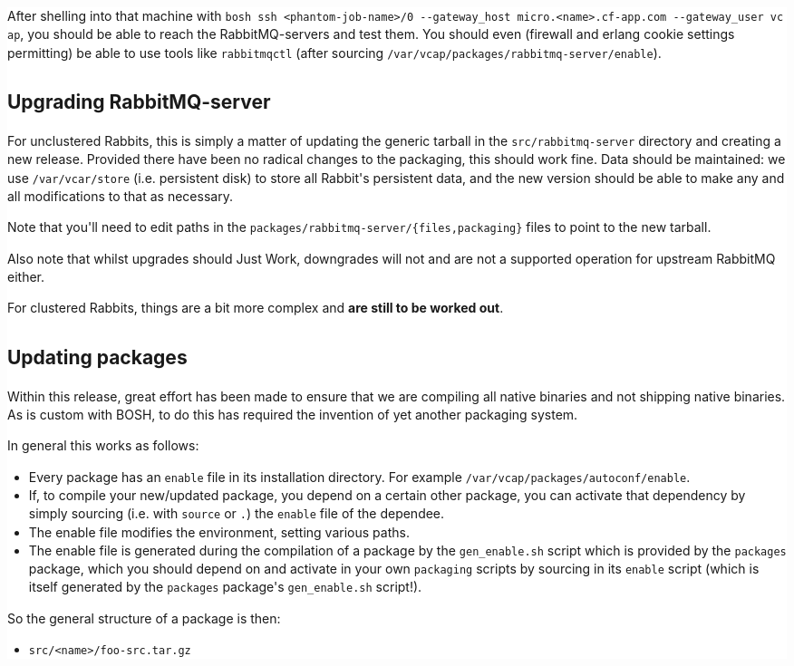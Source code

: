 After shelling into that machine with `bosh ssh <phantom-job-name>/0
--gateway_host micro.<name>.cf-app.com --gateway_user vcap`, you
should be able to reach the RabbitMQ-servers and test them. You should
even (firewall and erlang cookie settings permitting) be able to use
tools like `rabbitmqctl` (after sourcing
`/var/vcap/packages/rabbitmq-server/enable`).


## Upgrading RabbitMQ-server

For unclustered Rabbits, this is simply a matter of updating the
generic tarball in the `src/rabbitmq-server` directory and creating a
new release. Provided there have been no radical changes to the
packaging, this should work fine. Data should be maintained: we use
`/var/vcar/store` (i.e. persistent disk) to store all Rabbit's
persistent data, and the new version should be able to make any and
all modifications to that as necessary.

Note that you'll need to edit paths in the
`packages/rabbitmq-server/{files,packaging}` files to point to the new
tarball.

Also note that whilst upgrades should Just Work, downgrades will not
and are not a supported operation for upstream RabbitMQ either.

For clustered Rabbits, things are a bit more complex and **are still
to be worked out**.


## Updating packages

Within this release, great effort has been made to ensure that we are
compiling all native binaries and not shipping native binaries. As is
custom with BOSH, to do this has required the invention of yet another
packaging system.

In general this works as follows:

- Every package has an `enable` file in its installation
  directory. For example `/var/vcap/packages/autoconf/enable`.
- If, to compile your new/updated package, you depend on a certain
  other package, you can activate that dependency by simply sourcing
  (i.e. with `source` or `.`) the `enable` file of the dependee.
- The enable file modifies the environment, setting various paths.
- The enable file is generated during the compilation of a package by
  the `gen_enable.sh` script which is provided by the `packages`
  package, which you should depend on and activate in your own
  `packaging` scripts by sourcing in its `enable` script (which is
  itself generated by the `packages` package's `gen_enable.sh`
  script!).

So the general structure of a package is then:

- `src/<name>/foo-src.tar.gz`
